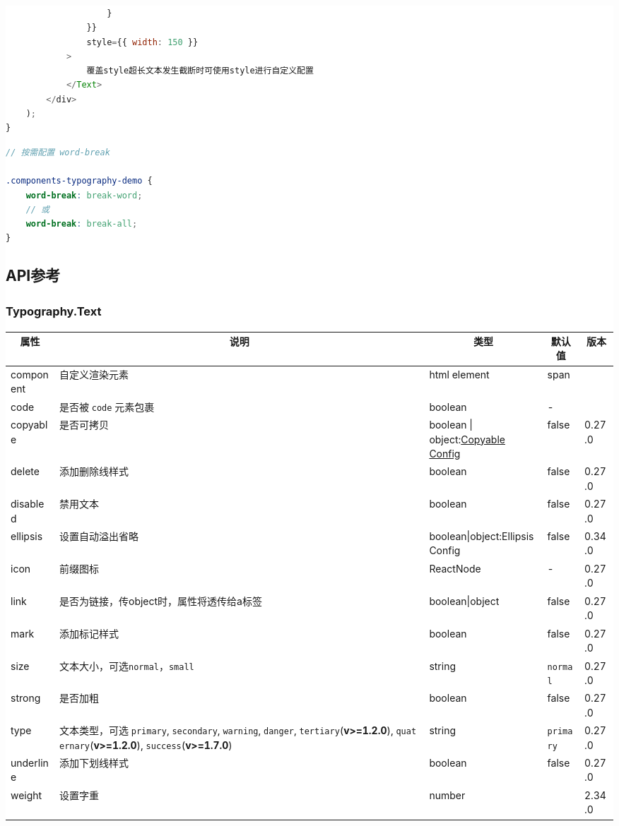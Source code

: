 ```jsx live=true
                    }
                }}
                style={{ width: 150 }}
            >
                覆盖style超长文本发生截断时可使用style进行自定义配置
            </Text>
        </div>
    );
}
```

```scss
// 按需配置 word-break

.components-typography-demo {
    word-break: break-word;
    // 或
    word-break: break-all;
}
```

## API参考

### Typography.Text

| 属性      | 说明                                                                                                                                    | 类型                              | 默认值    | 版本   |
| --------- | --------------------------------------------------------------------------------------------------------------------------------------- | --------------------------------- | --------- | ------ |
| component | 自定义渲染元素                                                                                                                          | html element                      | span      |        |
| code      | 是否被 `code` 元素包裹                                                                                                                          | boolean                      | -      |        |
| copyable  | 是否可拷贝                                                                                                                              | boolean \| object:[Copyable Config](#Copyable-Config) | false     | 0.27.0 |
| delete    | 添加删除线样式                                                                                                                          | boolean                           | false     | 0.27.0 |
| disabled  | 禁用文本                                                                                                                                | boolean                           | false     | 0.27.0 |
| ellipsis  | 设置自动溢出省略                                                                                                                        | boolean\|object:Ellipsis Config   | false     | 0.34.0 |
| icon      | 前缀图标                                                                                                                                | ReactNode                         | -         | 0.27.0 |
| link      | 是否为链接，传object时，属性将透传给a标签                                                                                               | boolean\|object                   | false     | 0.27.0 |
| mark      | 添加标记样式                                                                                                                            | boolean                           | false     | 0.27.0 |
| size      | 文本大小，可选`normal`，`small`                                                                                                         | string                            | `normal`  | 0.27.0 |
| strong    | 是否加粗                                                                                                                                | boolean                           | false     | 0.27.0 |
| type      | 文本类型，可选 `primary`, `secondary`, `warning`, `danger`, `tertiary`(**v>=1.2.0**), `quaternary`(**v>=1.2.0**), `success`(**v>=1.7.0**) | string                            | `primary` | 0.27.0 |
| underline | 添加下划线样式                                                                                                                          | boolean                           | false     | 0.27.0 |
| weight | 设置字重  |  number                                        |  | 2.34.0 |
